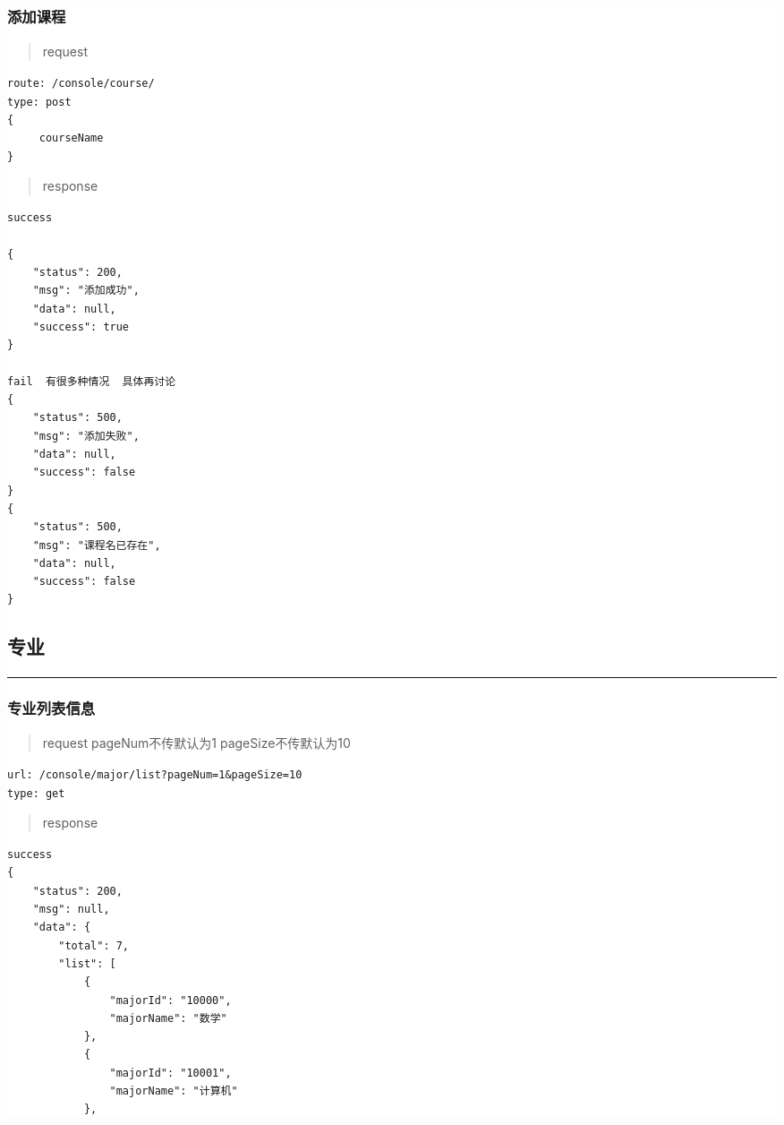 ### 添加课程

> request 

```
route: /console/course/
type: post
{
     courseName
}
```
> response  
```
success

{
    "status": 200,
    "msg": "添加成功",
    "data": null,
    "success": true
}

fail  有很多种情况  具体再讨论
{
    "status": 500,
    "msg": "添加失败",
    "data": null,
    "success": false
}
{
    "status": 500,
    "msg": "课程名已存在",
    "data": null,
    "success": false
}
```

## 专业
***
### 专业列表信息

> request pageNum不传默认为1 pageSize不传默认为10
```
url: /console/major/list?pageNum=1&pageSize=10
type: get
```   

> response
```
success
{
    "status": 200,
    "msg": null,
    "data": {
        "total": 7,
        "list": [
            {
                "majorId": "10000",
                "majorName": "数学"
            },
            {
                "majorId": "10001",
                "majorName": "计算机"
            },
```